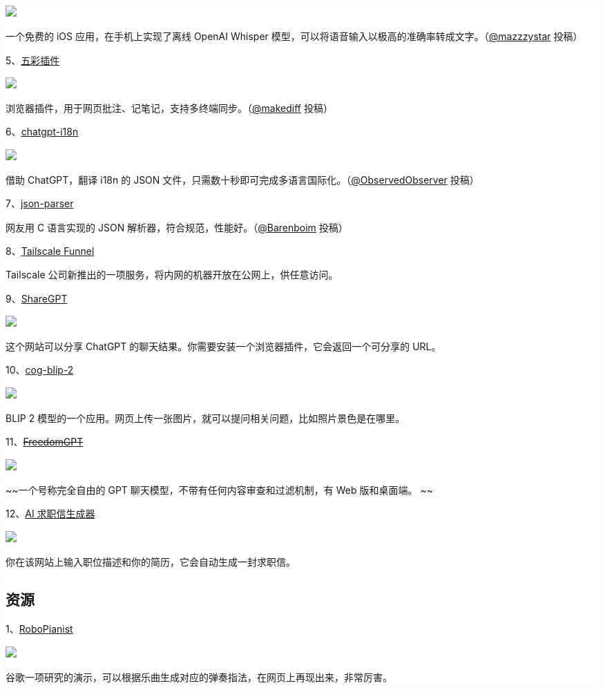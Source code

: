 ![](https://cdn.beekka.com/blogimg/asset/202304/bg2023040609.webp)

一个免费的 iOS 应用，在手机上实现了离线 OpenAI Whisper 模型，可以将语音输入以极高的准确率转成文字。（[@mazzzystar](https://github.com/ruanyf/weekly/issues/3037) 投稿）

5、[五彩插件](https://www.dotalk.cn/product/wucai)

![](https://cdn.beekka.com/blogimg/asset/202304/bg2023040605.webp)

浏览器插件，用于网页批注、记笔记，支持多终端同步。（[@makediff](https://github.com/ruanyf/weekly/issues/3033) 投稿）

6、[chatgpt-i18n](https://chatgpt-i18n.vercel.app/)

![](https://cdn.beekka.com/blogimg/asset/202304/bg2023040607.webp)

借助 ChatGPT，翻译 i18n 的 JSON 文件，只需数十秒即可完成多语言国际化。（[@ObservedObserver](https://github.com/ruanyf/weekly/issues/3035) 投稿）

7、[json-parser](https://github.com/Barenboim/json-parser)

网友用 C 语言实现的 JSON 解析器，符合规范，性能好。（[@Barenboim](https://github.com/ruanyf/weekly/issues/3034) 投稿）

8、[Tailscale Funnel](https://tailscale.com/kb/1223/tailscale-funnel/)

Tailscale 公司新推出的一项服务，将内网的机器开放在公网上，供任意访问。

9、[ShareGPT](https://sharegpt.com/)

![](https://cdn.beekka.com/blogimg/asset/202304/bg2023040101.webp)

这个网站可以分享 ChatGPT 的聊天结果。你需要安装一个浏览器插件，它会返回一个可分享的 URL。

10、[cog-blip-2](https://replicate.com/andreasjansson/blip-2)

![](https://cdn.beekka.com/blogimg/asset/202304/bg2023040102.webp)

BLIP 2 模型的一个应用。网页上传一张图片，就可以提问相关问题，比如照片景色是在哪里。

11、~~[FreedomGPT](https://freedom-gpt.netlify.app/)~~

![](https://cdn.beekka.com/blogimg/asset/202304/bg2023040111.webp)

~~一个号称完全自由的 GPT 聊天模型，不带有任何内容审查和过滤机制，有 Web 版和桌面端。 ~~

12、[AI 求职信生成器](https://www.careered.ai/tool/cover-letter)

![](https://cdn.beekka.com/blogimg/asset/202304/bg2023040209.webp)

你在该网站上输入职位描述和你的简历，它会自动生成一封求职信。

## 资源

1、[RoboPianist](https://kevinzakka.github.io/robopianist-demo/)

![](https://cdn.beekka.com/blogimg/asset/202304/bg2023040106.webp)

谷歌一项研究的演示，可以根据乐曲生成对应的弹奏指法，在网页上再现出来，非常厉害。
